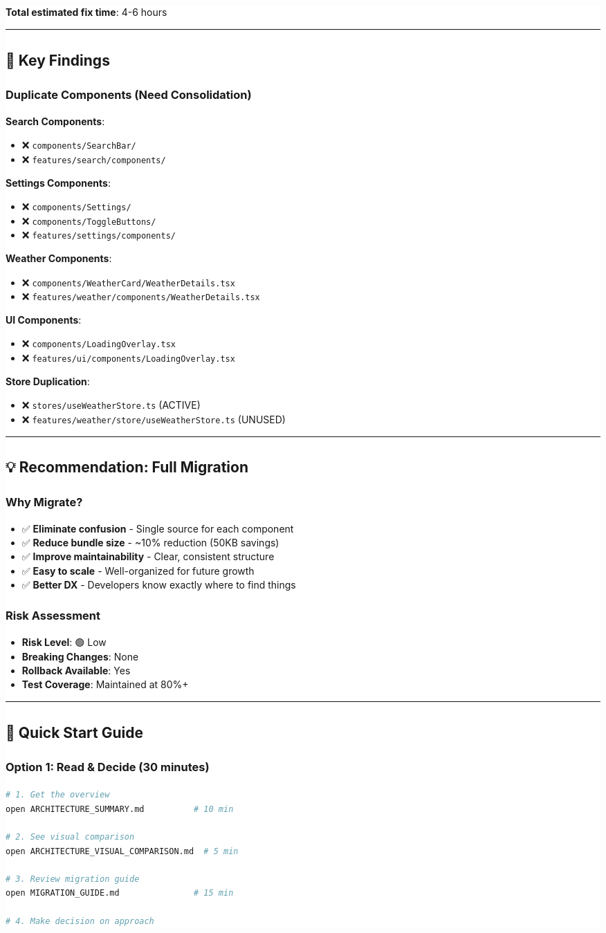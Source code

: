 **Total estimated fix time**: 4-6 hours

---

## 🎯 Key Findings

### Duplicate Components (Need Consolidation)

**Search Components**:
- ❌ `components/SearchBar/` 
- ❌ `features/search/components/`

**Settings Components**:
- ❌ `components/Settings/`
- ❌ `components/ToggleButtons/`
- ❌ `features/settings/components/`

**Weather Components**:
- ❌ `components/WeatherCard/WeatherDetails.tsx`
- ❌ `features/weather/components/WeatherDetails.tsx`

**UI Components**:
- ❌ `components/LoadingOverlay.tsx`
- ❌ `features/ui/components/LoadingOverlay.tsx`

**Store Duplication**:
- ❌ `stores/useWeatherStore.ts` (ACTIVE)
- ❌ `features/weather/store/useWeatherStore.ts` (UNUSED)

---

## 💡 Recommendation: Full Migration

### Why Migrate?
- ✅ **Eliminate confusion** - Single source for each component
- ✅ **Reduce bundle size** - ~10% reduction (50KB savings)
- ✅ **Improve maintainability** - Clear, consistent structure
- ✅ **Easy to scale** - Well-organized for future growth
- ✅ **Better DX** - Developers know exactly where to find things

### Risk Assessment
- **Risk Level**: 🟢 Low
- **Breaking Changes**: None
- **Rollback Available**: Yes
- **Test Coverage**: Maintained at 80%+

---

## 🚀 Quick Start Guide

### Option 1: Read & Decide (30 minutes)
```bash
# 1. Get the overview
open ARCHITECTURE_SUMMARY.md          # 10 min

# 2. See visual comparison
open ARCHITECTURE_VISUAL_COMPARISON.md  # 5 min

# 3. Review migration guide
open MIGRATION_GUIDE.md               # 15 min

# 4. Make decision on approach
```
